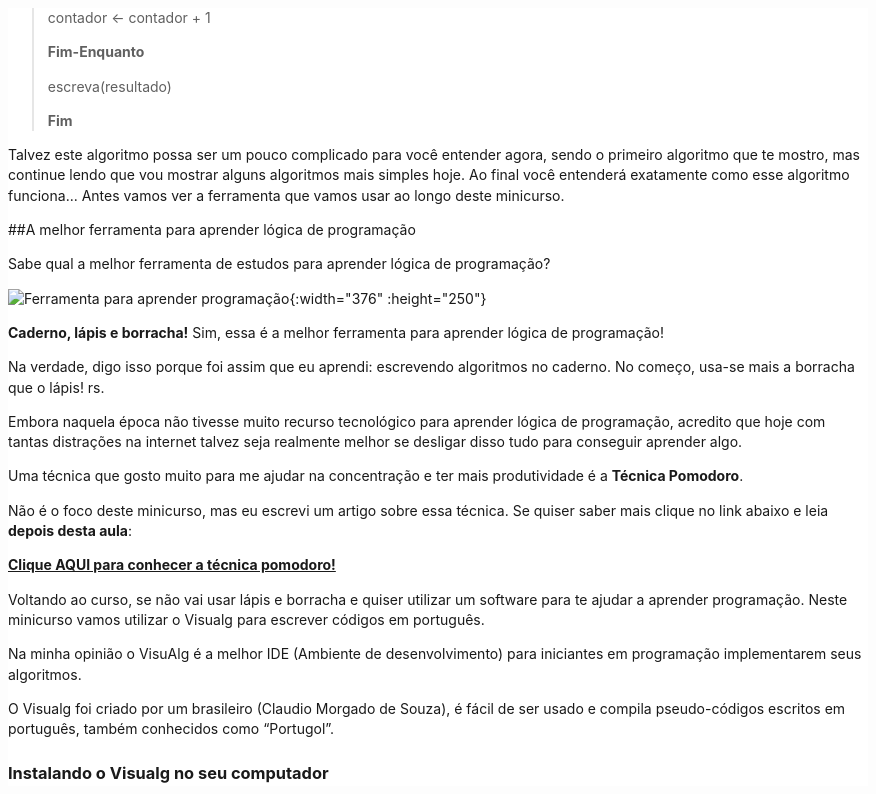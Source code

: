 >
> contador &lt;- contador + 1
>
> **Fim-Enquanto**
>
> escreva(resultado)
>
> **Fim**

Talvez este algoritmo possa ser um pouco complicado para você entender
agora, sendo o primeiro algoritmo que te mostro, mas continue lendo que
vou mostrar alguns algoritmos mais simples hoje. Ao final você entenderá
exatamente como esse algoritmo funciona... Antes vamos ver a ferramenta
que vamos usar ao longo deste minicurso.

##A melhor ferramenta para aprender lógica de programação

Sabe qual a melhor ferramenta de estudos para aprender lógica de
programação?

![Ferramenta para aprender programação](/images/caderno-lapis-borracha.jpg){:width="376" :height="250"}

**Caderno, lápis e borracha!** Sim, essa é a melhor ferramenta para
aprender lógica de programação!

Na verdade, digo isso porque foi assim que eu aprendi: escrevendo
algoritmos no caderno. No começo, usa-se mais a borracha que o lápis!
rs.

Embora naquela época não tivesse muito recurso tecnológico para aprender
lógica de programação, acredito que hoje com tantas distrações na
internet talvez seja realmente melhor se desligar disso tudo para
conseguir aprender algo.

Uma técnica que gosto muito para me ajudar na concentração e ter mais
produtividade é a **Técnica Pomodoro**.

Não é o foco deste minicurso, mas eu escrevi um artigo sobre essa
técnica. Se quiser saber mais clique no link abaixo e leia **depois
desta aula**:

**[Clique AQUI para conhecer a técnica pomodoro!](http://www.dicasdeprogramacao.com.br/melhore-sua-produtividade-com-a-tecnica-pomodoro/)**

Voltando ao curso, se não vai usar lápis e borracha e quiser utilizar um
software para te ajudar a aprender programação. Neste minicurso vamos
utilizar o Visualg para escrever códigos em português.

Na minha opinião o VisuAlg é a melhor IDE (Ambiente de desenvolvimento)
para iniciantes em programação implementarem seus algoritmos.

O Visualg foi criado por um brasileiro (Claudio Morgado de Souza), é
fácil de ser usado e compila pseudo-códigos escritos em português,
também conhecidos como “Portugol”.

### Instalando o Visualg no seu computador
